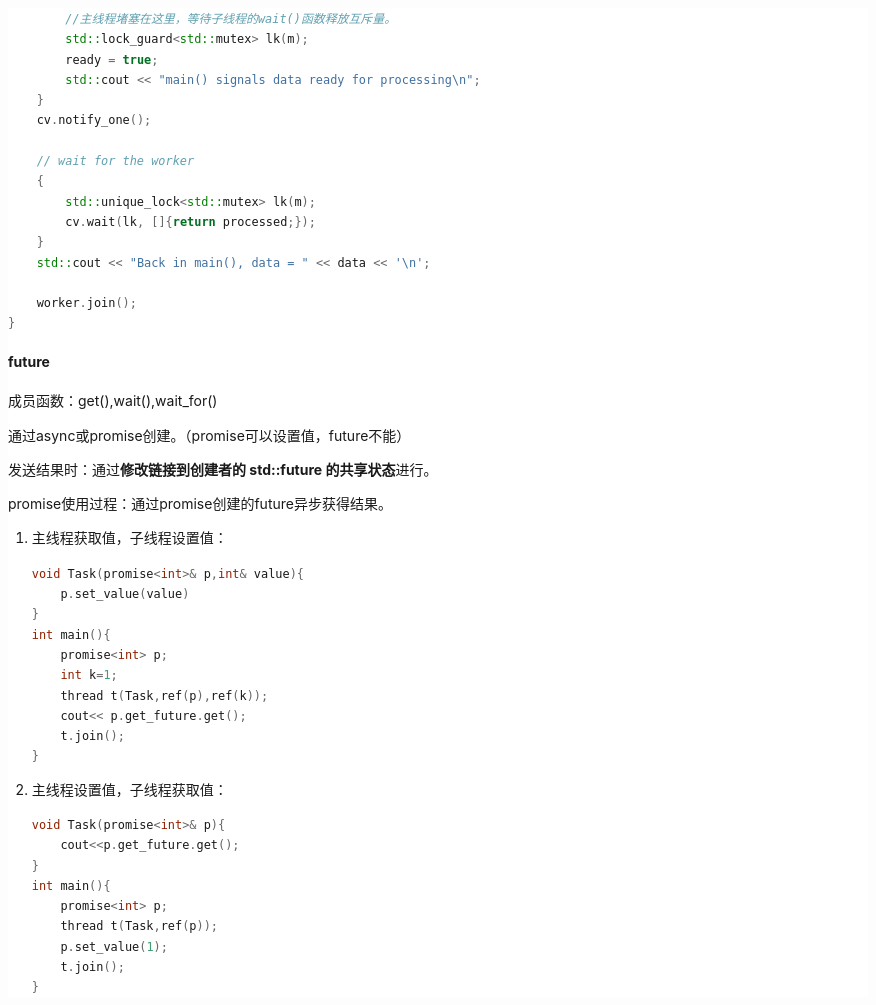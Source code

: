 ```cpp
        //主线程堵塞在这里，等待子线程的wait()函数释放互斥量。
        std::lock_guard<std::mutex> lk(m);
        ready = true;
        std::cout << "main() signals data ready for processing\n";
    }
    cv.notify_one();
 
    // wait for the worker
    {
        std::unique_lock<std::mutex> lk(m);
        cv.wait(lk, []{return processed;});
    }
    std::cout << "Back in main(), data = " << data << '\n';
 
    worker.join();
}
```



#### future

成员函数：get(),wait(),wait_for()

通过async或promise创建。（promise可以设置值，future不能）

发送结果时：通过**修改链接到创建者的 std::future 的共享状态**进行。

promise使用过程：通过promise创建的future异步获得结果。

1. 主线程获取值，子线程设置值：

   ```cpp
   void Task(promise<int>& p,int& value){
       p.set_value(value)
   }
   int main(){
       promise<int> p;
       int k=1;
       thread t(Task,ref(p),ref(k));
       cout<< p.get_future.get();
       t.join();
   }
   ```

   

2. 主线程设置值，子线程获取值：

   ```cpp
   void Task(promise<int>& p){
       cout<<p.get_future.get();
   }
   int main(){
       promise<int> p;
       thread t(Task,ref(p));
       p.set_value(1);
       t.join();
   }
   ```
